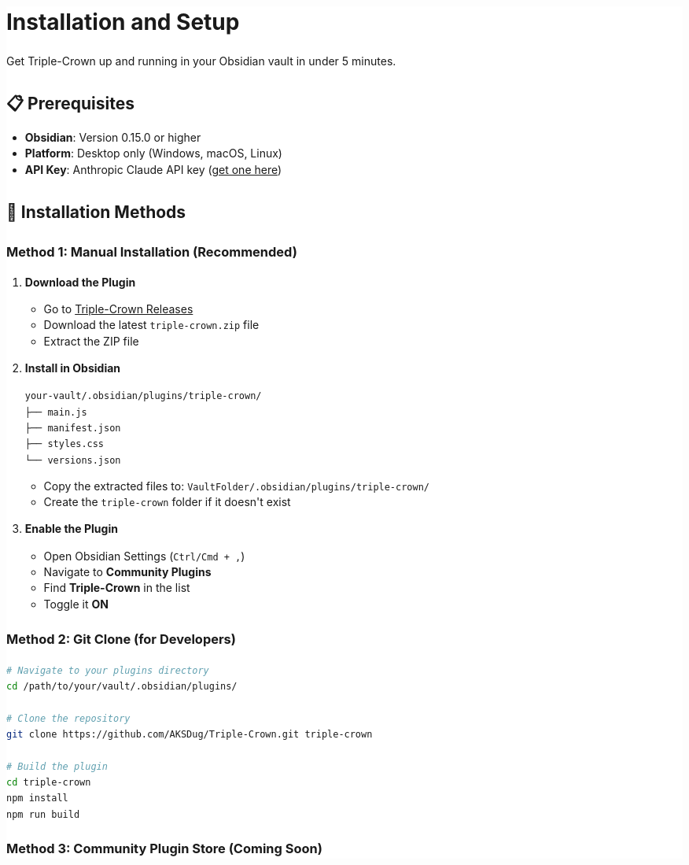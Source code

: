 # Installation and Setup

Get Triple-Crown up and running in your Obsidian vault in under 5 minutes.

## 📋 Prerequisites

- **Obsidian**: Version 0.15.0 or higher
- **Platform**: Desktop only (Windows, macOS, Linux)
- **API Key**: Anthropic Claude API key ([get one here](https://console.anthropic.com))

## 🚀 Installation Methods

### Method 1: Manual Installation (Recommended)

1. **Download the Plugin**
   - Go to [Triple-Crown Releases](https://github.com/AKSDug/Triple-Crown/releases)
   - Download the latest `triple-crown.zip` file
   - Extract the ZIP file

2. **Install in Obsidian**
   ```
   your-vault/.obsidian/plugins/triple-crown/
   ├── main.js
   ├── manifest.json
   ├── styles.css
   └── versions.json
   ```
   - Copy the extracted files to: `VaultFolder/.obsidian/plugins/triple-crown/`
   - Create the `triple-crown` folder if it doesn't exist

3. **Enable the Plugin**
   - Open Obsidian Settings (`Ctrl/Cmd + ,`)
   - Navigate to **Community Plugins**
   - Find **Triple-Crown** in the list
   - Toggle it **ON**

### Method 2: Git Clone (for Developers)

```bash
# Navigate to your plugins directory
cd /path/to/your/vault/.obsidian/plugins/

# Clone the repository
git clone https://github.com/AKSDug/Triple-Crown.git triple-crown

# Build the plugin
cd triple-crown
npm install
npm run build
```

### Method 3: Community Plugin Store (Coming Soon)
